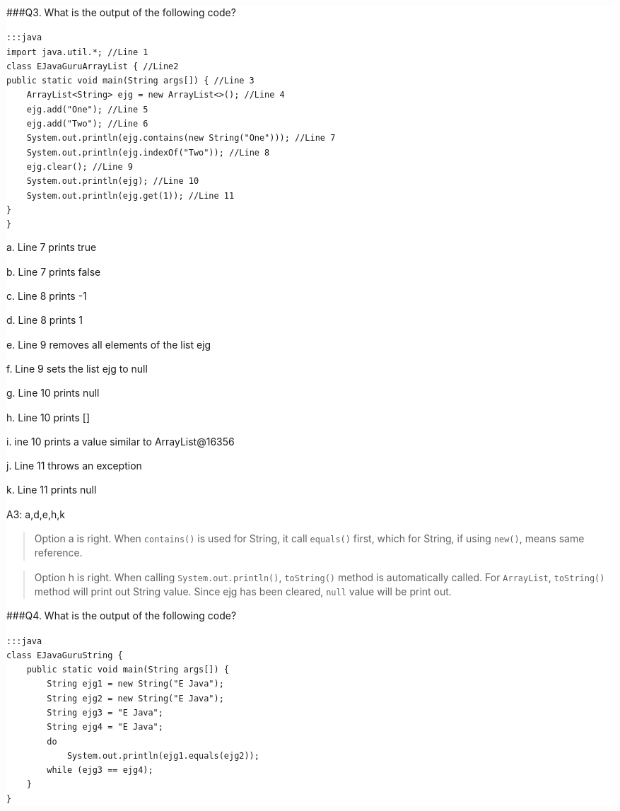 ###Q3. What is the output of the following code?

	:::java
	import java.util.*; //Line 1
	class EJavaGuruArrayList { //Line2
	public static void main(String args[]) { //Line 3
		ArrayList<String> ejg = new ArrayList<>(); //Line 4
		ejg.add("One"); //Line 5
		ejg.add("Two"); //Line 6
		System.out.println(ejg.contains(new String("One"))); //Line 7
		System.out.println(ejg.indexOf("Two")); //Line 8
		ejg.clear(); //Line 9
		System.out.println(ejg); //Line 10
		System.out.println(ejg.get(1)); //Line 11
	}
	}

a. Line 7 prints true

b. Line 7 prints false

c. Line 8 prints -1

d. Line 8 prints 1

e. Line 9 removes all elements of the list ejg

f. Line 9 sets the list ejg to null

g. Line 10 prints null

h. Line 10 prints []

i. ine 10 prints a value similar to ArrayList@16356

j. Line 11 throws an exception

k. Line 11 prints null

A3: a,d,e,h,k

>Option a is right. When `contains()` is used for String, it call `equals()` first, which for String, if using `new()`, means same reference.

>Option h is right. When calling `System.out.println()`, `toString()` method is automatically called. For `ArrayList`, `toString()` method will print out String value. Since ejg has been cleared, `null` value will be print out.

###Q4. What is the output of the following code?

	:::java
	class EJavaGuruString {
		public static void main(String args[]) {
			String ejg1 = new String("E Java");
			String ejg2 = new String("E Java");
			String ejg3 = "E Java";
			String ejg4 = "E Java";
			do
			    System.out.println(ejg1.equals(ejg2));
			while (ejg3 == ejg4);
		}
	}
